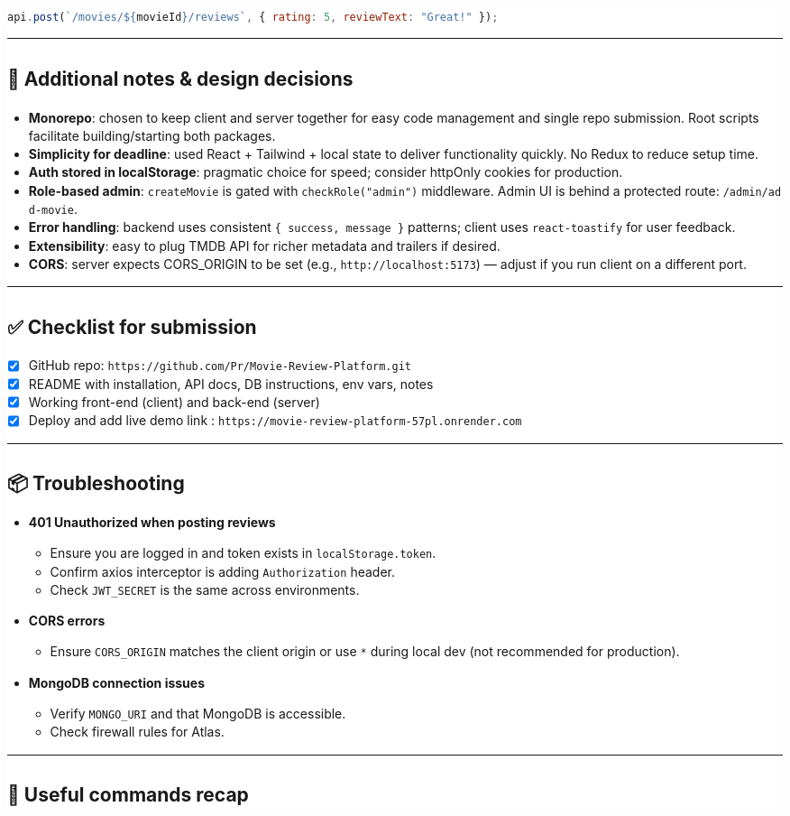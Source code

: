   ```js
  api.post(`/movies/${movieId}/reviews`, { rating: 5, reviewText: "Great!" });
  ```

---

## 📝 Additional notes & design decisions

* **Monorepo**: chosen to keep client and server together for easy code management and single repo submission. Root scripts facilitate building/starting both packages.
* **Simplicity for deadline**: used React + Tailwind + local state to deliver functionality quickly. No Redux to reduce setup time.
* **Auth stored in localStorage**: pragmatic choice for speed; consider httpOnly cookies for production.
* **Role-based admin**: `createMovie` is gated with `checkRole("admin")` middleware. Admin UI is behind a protected route: `/admin/add-movie`.
* **Error handling**: backend uses consistent `{ success, message }` patterns; client uses `react-toastify` for user feedback.
* **Extensibility**: easy to plug TMDB API for richer metadata and trailers if desired.
* **CORS**: server expects CORS\_ORIGIN to be set (e.g., `http://localhost:5173`) — adjust if you run client on a different port.

---

## ✅ Checklist for submission

* [x] GitHub repo: `https://github.com/Pr/Movie-Review-Platform.git`
* [x] README with installation, API docs, DB instructions, env vars, notes
* [x] Working front-end (client) and back-end (server)
* [x] Deploy and add live demo link : `https://movie-review-platform-57pl.onrender.com`

---

## 📦 Troubleshooting

* **401 Unauthorized when posting reviews**

  * Ensure you are logged in and token exists in `localStorage.token`.
  * Confirm axios interceptor is adding `Authorization` header.
  * Check `JWT_SECRET` is the same across environments.

* **CORS errors**

  * Ensure `CORS_ORIGIN` matches the client origin or use `*` during local dev (not recommended for production).

* **MongoDB connection issues**

  * Verify `MONGO_URI` and that MongoDB is accessible.
  * Check firewall rules for Atlas.

---

## 📌 Useful commands recap
